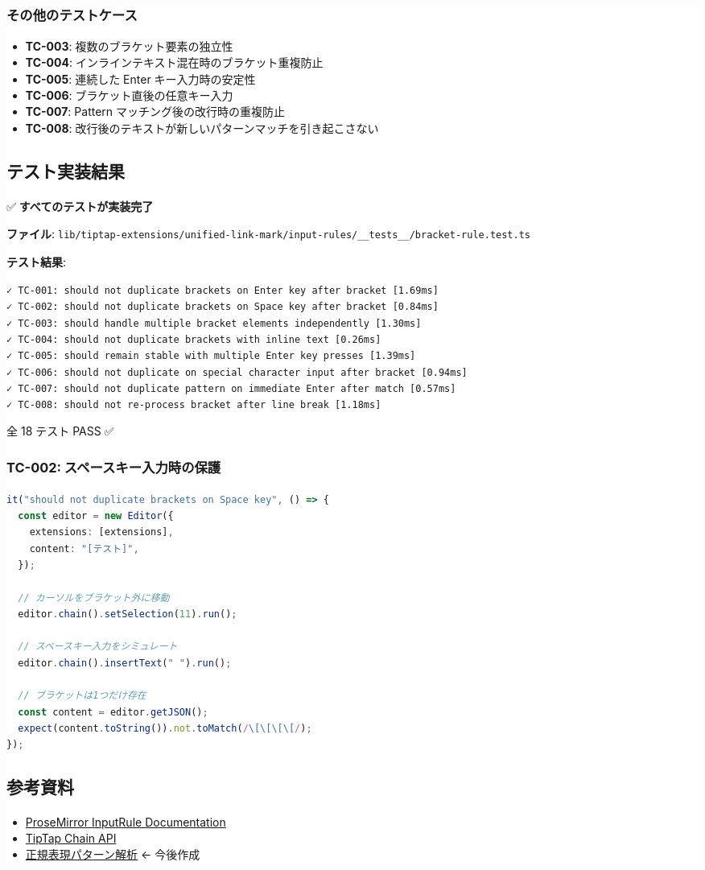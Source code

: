 ### その他のテストケース

- **TC-003**: 複数のブラケット要素の独立性
- **TC-004**: インラインテキスト混在時のブラケット重複防止
- **TC-005**: 連続した Enter キー入力時の安定性
- **TC-006**: ブラケット直後の任意キー入力
- **TC-007**: Pattern マッチング後の改行時の重複防止
- **TC-008**: 改行後のテキストが新しいパターンマッチを引き起こさない

## テスト実装結果

✅ **すべてのテストが実装完了**

**ファイル**: `lib/tiptap-extensions/unified-link-mark/input-rules/__tests__/bracket-rule.test.ts`

**テスト結果**:
```
✓ TC-001: should not duplicate brackets on Enter key after bracket [1.69ms]
✓ TC-002: should not duplicate brackets on Space key after bracket [0.84ms]
✓ TC-003: should handle multiple bracket elements independently [1.30ms]
✓ TC-004: should not duplicate brackets with inline text [0.26ms]
✓ TC-005: should remain stable with multiple Enter key presses [1.39ms]
✓ TC-006: should not duplicate on special character input after bracket [0.94ms]
✓ TC-007: should not duplicate pattern on immediate Enter after match [0.57ms]
✓ TC-008: should not re-process bracket after line break [1.18ms]
```

全 18 テスト PASS ✅

### TC-002: スペースキー入力時の保護

```typescript
it("should not duplicate brackets on Space key", () => {
  const editor = new Editor({
    extensions: [extensions],
    content: "[テスト]",
  });
  
  // カーソルをブラケット外に移動
  editor.chain().setSelection(11).run();
  
  // スペースキー入力をシミュレート
  editor.chain().insertText(" ").run();
  
  // ブラケットは1つだけ存在
  const content = editor.getJSON();
  expect(content.toString()).not.toMatch(/\[\[\[\[/);
});
```

## 参考資料

- [ProseMirror InputRule Documentation](https://prosemirror.net/docs/ref/#inputrules)
- [TipTap Chain API](https://tiptap.dev/api/extensions/text-align)
- [正規表現パターン解析](docs/02_research/2025_10/bracket-pattern-analysis.md) ← 今後作成
